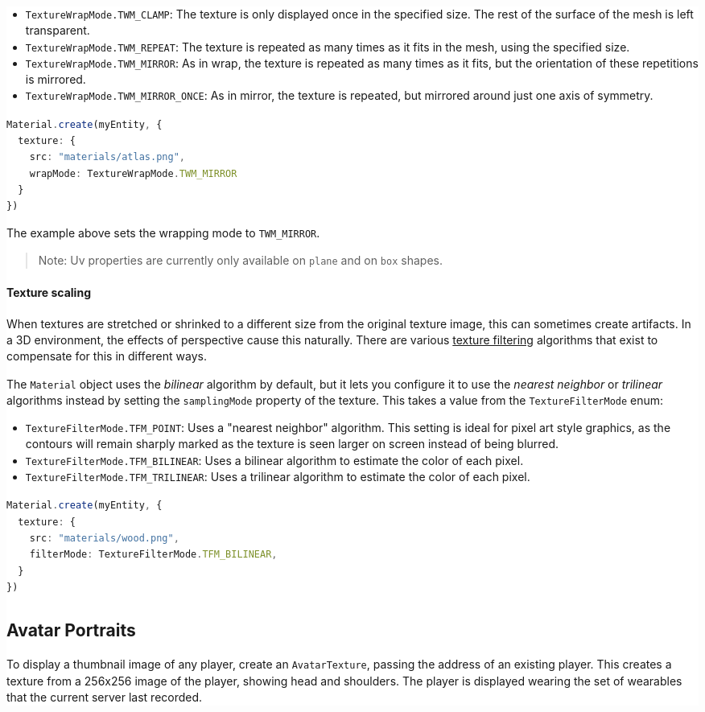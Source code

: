- `TextureWrapMode.TWM_CLAMP`: The texture is only displayed once in the specified size. The rest of the surface of the mesh is left transparent.
- `TextureWrapMode.TWM_REPEAT`: The texture is repeated as many times as it fits in the mesh, using the specified size.
- `TextureWrapMode.TWM_MIRROR`: As in wrap, the texture is repeated as many times as it fits, but the orientation of these repetitions is mirrored.
- `TextureWrapMode.TWM_MIRROR_ONCE`: As in mirror, the texture is repeated, but mirrored around just one axis of symmetry.




```ts
Material.create(myEntity, {
  texture: {
    src: "materials/atlas.png",
	wrapMode: TextureWrapMode.TWM_MIRROR
  }
})
```

The example above sets the wrapping mode to `TWM_MIRROR`.

> Note: Uv properties are currently only available on `plane` and on `box` shapes.

#### Texture scaling

When textures are stretched or shrinked to a different size from the original texture image, this can sometimes create artifacts. In a 3D environment, the effects of perspective cause this naturally. There are various [texture filtering](https://en.wikipedia.org/wiki/Texture_filtering) algorithms that exist to compensate for this in different ways. 

The `Material` object uses the _bilinear_ algorithm by default, but it lets you configure it to use the _nearest neighbor_ or _trilinear_ algorithms instead by setting the `samplingMode` property of the texture. This takes a value from the `TextureFilterMode` enum:

- `TextureFilterMode.TFM_POINT`: Uses a "nearest neighbor" algorithm. This setting is ideal for pixel art style graphics, as the contours will remain sharply marked as the texture is seen larger on screen instead of being blurred. 
- `TextureFilterMode.TFM_BILINEAR`: Uses a bilinear algorithm to estimate the color of each pixel.
- `TextureFilterMode.TFM_TRILINEAR`: Uses a trilinear algorithm to estimate the color of each pixel.

```ts
Material.create(myEntity, {
  texture: {
    src: "materials/wood.png",
    filterMode: TextureFilterMode.TFM_BILINEAR,
  }
})
```


## Avatar Portraits



To display a thumbnail image of any player, create an `AvatarTexture`, passing the address of an existing player. This creates a texture from a 256x256 image of the player, showing head and shoulders. The player is displayed wearing the set of wearables that the current server last recorded.
